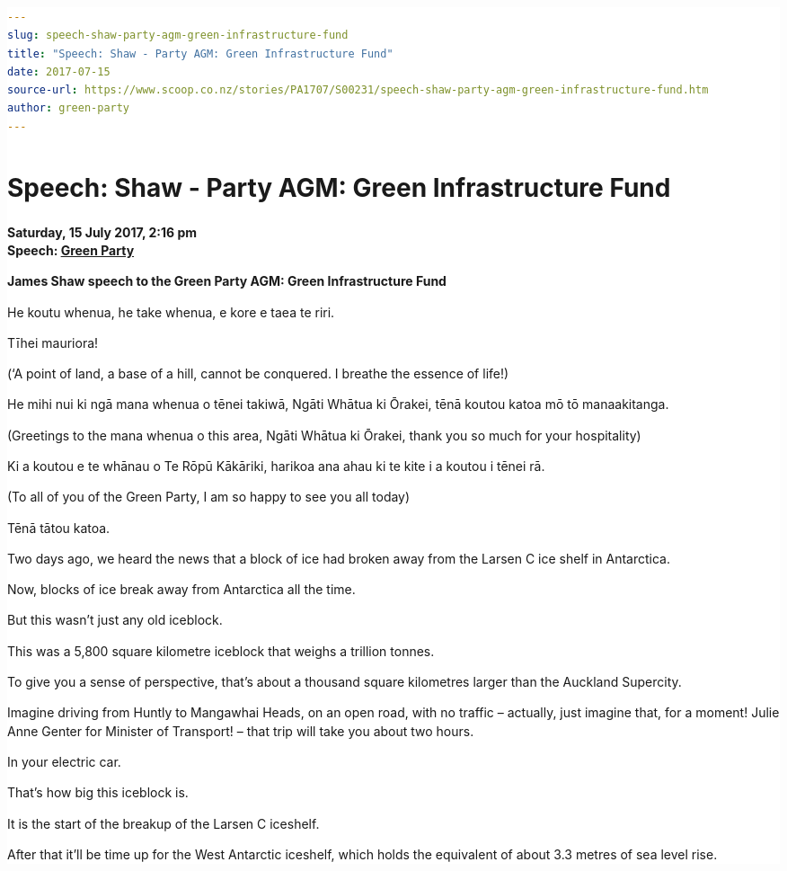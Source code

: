 ```yaml
---
slug: speech-shaw-party-agm-green-infrastructure-fund
title: "Speech: Shaw - Party AGM: Green Infrastructure Fund"
date: 2017-07-15
source-url: https://www.scoop.co.nz/stories/PA1707/S00231/speech-shaw-party-agm-green-infrastructure-fund.htm
author: green-party
---
```

Speech: Shaw - Party AGM: Green Infrastructure Fund
===================================================

**Saturday, 15 July 2017, 2:16 pm**  
**Speech: [Green Party](https://info.scoop.co.nz/Green_Party)**

**James Shaw speech to the Green Party AGM: Green Infrastructure Fund**

He koutu whenua, he take whenua, e kore e taea te riri.

Tīhei mauriora!

(‘A point of land, a base of a hill, cannot be conquered. I breathe the essence of life!)

He mihi nui ki ngā mana whenua o tēnei takiwā, Ngāti Whātua ki Ōrakei, tēnā koutou katoa mō tō manaakitanga.

(Greetings to the mana whenua o this area, Ngāti Whātua ki Ōrakei, thank you so much for your hospitality)

Ki a koutou e te whānau o Te Rōpū Kākāriki, harikoa ana ahau ki te kite i a koutou i tēnei rā.

(To all of you of the Green Party, I am so happy to see you all today)

Tēnā tātou katoa.

Two days ago, we heard the news that a block of ice had broken away from the Larsen C ice shelf in Antarctica.

Now, blocks of ice break away from Antarctica all the time.

But this wasn’t just any old iceblock.

This was a 5,800 square kilometre iceblock that weighs a trillion tonnes.

To give you a sense of perspective, that’s about a thousand square kilometres larger than the Auckland Supercity.

Imagine driving from Huntly to Mangawhai Heads, on an open road, with no traffic – actually, just imagine that, for a moment! Julie Anne Genter for Minister of Transport! – that trip will take you about two hours.

In your electric car.

That’s how big this iceblock is.

It is the start of the breakup of the Larsen C iceshelf.

After that it’ll be time up for the West Antarctic iceshelf, which holds the equivalent of about 3.3 metres of sea level rise.
